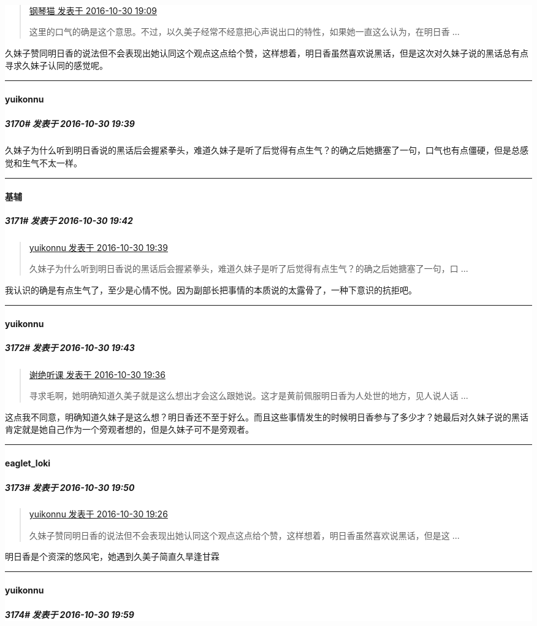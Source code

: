 
<blockquote><a href="httphttps://bbs.saraba1st.com/2b/forum.php?mod=redirect&amp;goto=findpost&amp;pid=34018377&amp;ptid=1336553" target="_blank">钢琴猫 发表于 2016-10-30 19:09</a>

这里的口气的确是这个意思。不过，以久美子经常不经意把心声说出口的特性，如果她一直这么认为，在明日香 ...</blockquote>
久妹子赞同明日香的说法但不会表现出她认同这个观点这点给个赞，这样想着，明日香虽然喜欢说黑话，但是这次对久妹子说的黑话总有点寻求久妹子认同的感觉呢。


*****

####  yuikonnu  
##### 3170#       发表于 2016-10-30 19:39


久妹子为什么听到明日香说的黑话后会握紧拳头，难道久妹子是听了后觉得有点生气？的确之后她搪塞了一句，口气也有点僵硬，但是总感觉和生气不太一样。


*****

####  基辅  
##### 3171#       发表于 2016-10-30 19:42


<blockquote><a href="httphttps://bbs.saraba1st.com/2b/forum.php?mod=redirect&amp;goto=findpost&amp;pid=34018629&amp;ptid=1336553" target="_blank">yuikonnu 发表于 2016-10-30 19:39</a>

久妹子为什么听到明日香说的黑话后会握紧拳头，难道久妹子是听了后觉得有点生气？的确之后她搪塞了一句，口 ...</blockquote>
我认识的确是有点生气了，至少是心情不悦。因为副部长把事情的本质说的太露骨了，一种下意识的抗拒吧。


*****

####  yuikonnu  
##### 3172#       发表于 2016-10-30 19:43


<blockquote><a href="httphttps://bbs.saraba1st.com/2b/forum.php?mod=redirect&amp;goto=findpost&amp;pid=34018602&amp;ptid=1336553" target="_blank">谢绝听课 发表于 2016-10-30 19:36</a>

寻求毛啊，她明确知道久美子就是这么想出才会这么跟她说。这才是黄前佩服明日香为人处世的地方，见人说人话 ...</blockquote>
这点我不同意，明确知道久妹子是这么想？明日香还不至于好么。而且这些事情发生的时候明日香参与了多少才？她最后对久妹子说的黑话肯定就是她自己作为一个旁观者想的，但是久妹子可不是旁观者。


*****

####  eaglet_loki  
##### 3173#       发表于 2016-10-30 19:50


<blockquote><a href="httphttps://bbs.saraba1st.com/2b/forum.php?mod=redirect&amp;goto=findpost&amp;pid=34018523&amp;ptid=1336553" target="_blank">yuikonnu 发表于 2016-10-30 19:26</a>

久妹子赞同明日香的说法但不会表现出她认同这个观点这点给个赞，这样想着，明日香虽然喜欢说黑话，但是这 ...</blockquote>
明日香是个资深的悠风宅，她遇到久美子简直久旱逢甘霖


*****

####  yuikonnu  
##### 3174#       发表于 2016-10-30 19:59


